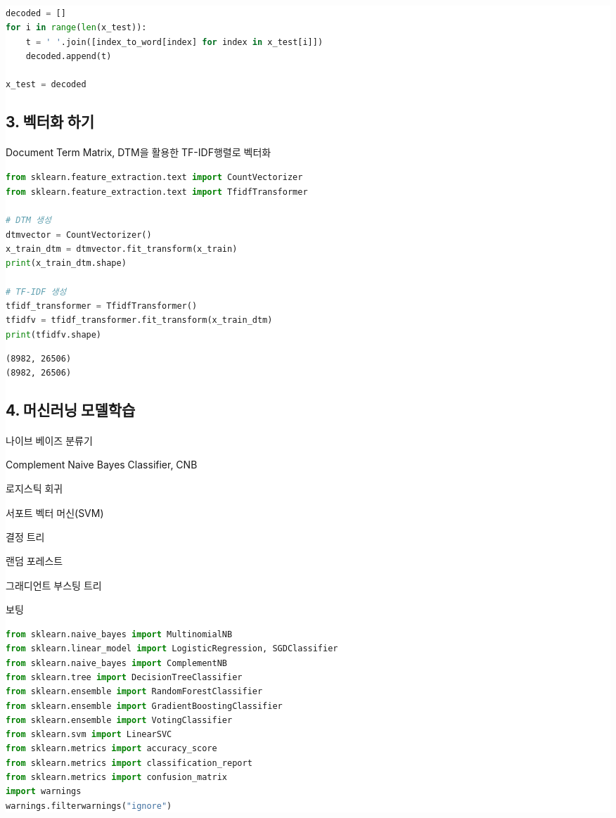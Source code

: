
```python
decoded = []
for i in range(len(x_test)):
    t = ' '.join([index_to_word[index] for index in x_test[i]])
    decoded.append(t)

x_test = decoded
```

## 3. 벡터화 하기

Document Term Matrix, DTM을 활용한 TF-IDF행렬로 벡터화


```python
from sklearn.feature_extraction.text import CountVectorizer
from sklearn.feature_extraction.text import TfidfTransformer

# DTM 생성
dtmvector = CountVectorizer()
x_train_dtm = dtmvector.fit_transform(x_train)
print(x_train_dtm.shape)

# TF-IDF 생성
tfidf_transformer = TfidfTransformer()
tfidfv = tfidf_transformer.fit_transform(x_train_dtm)
print(tfidfv.shape)
```

    (8982, 26506)
    (8982, 26506)


## 4. 머신러닝 모델학습

나이브 베이즈 분류기

Complement Naive Bayes Classifier, CNB

로지스틱 회귀

서포트 벡터 머신(SVM)

결정 트리

랜덤 포레스트

그래디언트 부스팅 트리

보팅


```python
from sklearn.naive_bayes import MultinomialNB
from sklearn.linear_model import LogisticRegression, SGDClassifier
from sklearn.naive_bayes import ComplementNB
from sklearn.tree import DecisionTreeClassifier
from sklearn.ensemble import RandomForestClassifier
from sklearn.ensemble import GradientBoostingClassifier
from sklearn.ensemble import VotingClassifier
from sklearn.svm import LinearSVC
from sklearn.metrics import accuracy_score
from sklearn.metrics import classification_report
from sklearn.metrics import confusion_matrix
import warnings
warnings.filterwarnings("ignore")
```
